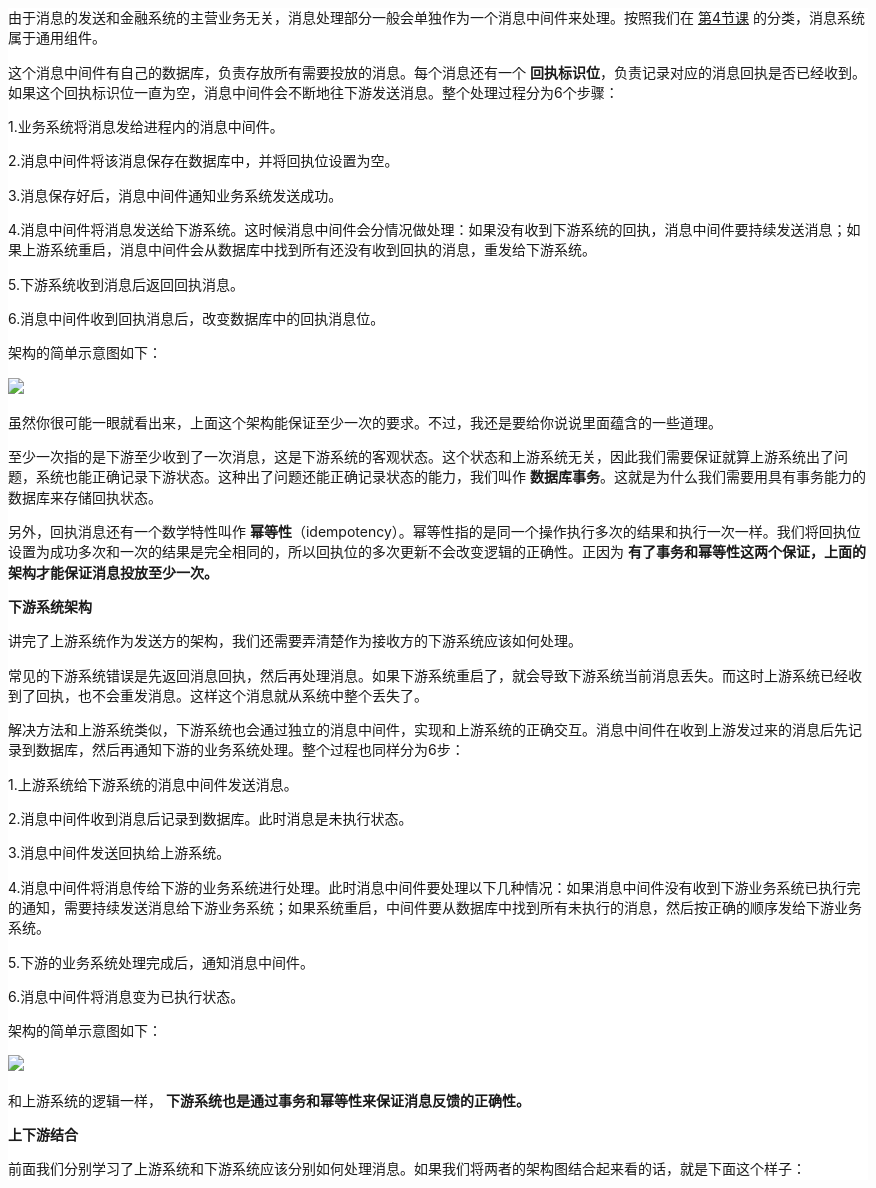 由于消息的发送和金融系统的主营业务无关，消息处理部分一般会单独作为一个消息中间件来处理。按照我们在 [第4节课](https://time.geekbang.org/column/article/325378) 的分类，消息系统属于通用组件。

这个消息中间件有自己的数据库，负责存放所有需要投放的消息。每个消息还有一个 **回执标识位**，负责记录对应的消息回执是否已经收到。如果这个回执标识位一直为空，消息中间件会不断地往下游发送消息。整个处理过程分为6个步骤：

1.业务系统将消息发给进程内的消息中间件。

2.消息中间件将该消息保存在数据库中，并将回执位设置为空。

3.消息保存好后，消息中间件通知业务系统发送成功。

4.消息中间件将消息发送给下游系统。这时候消息中间件会分情况做处理：如果没有收到下游系统的回执，消息中间件要持续发送消息；如果上游系统重启，消息中间件会从数据库中找到所有还没有收到回执的消息，重发给下游系统。

5.下游系统收到消息后返回回执消息。

6.消息中间件收到回执消息后，改变数据库中的回执消息位。

架构的简单示意图如下：

![](https://static001.geekbang.org/resource/image/52/59/5261c6443d989b96f95db138dff1bf59.jpg?wh=2106*2230)

虽然你很可能一眼就看出来，上面这个架构能保证至少一次的要求。不过，我还是要给你说说里面蕴含的一些道理。

至少一次指的是下游至少收到了一次消息，这是下游系统的客观状态。这个状态和上游系统无关，因此我们需要保证就算上游系统出了问题，系统也能正确记录下游状态。这种出了问题还能正确记录状态的能力，我们叫作 **数据库事务**。这就是为什么我们需要用具有事务能力的数据库来存储回执状态。

另外，回执消息还有一个数学特性叫作 **幂等性**（idempotency）。幂等性指的是同一个操作执行多次的结果和执行一次一样。我们将回执位设置为成功多次和一次的结果是完全相同的，所以回执位的多次更新不会改变逻辑的正确性。正因为 **有了事务和幂等性这两个保证，上面的架构才能保证消息投放至少一次。**

**下游系统架构**

讲完了上游系统作为发送方的架构，我们还需要弄清楚作为接收方的下游系统应该如何处理。

常见的下游系统错误是先返回消息回执，然后再处理消息。如果下游系统重启了，就会导致下游系统当前消息丢失。而这时上游系统已经收到了回执，也不会重发消息。这样这个消息就从系统中整个丢失了。

解决方法和上游系统类似，下游系统也会通过独立的消息中间件，实现和上游系统的正确交互。消息中间件在收到上游发过来的消息后先记录到数据库，然后再通知下游的业务系统处理。整个过程也同样分为6步：

1.上游系统给下游系统的消息中间件发送消息。

2.消息中间件收到消息后记录到数据库。此时消息是未执行状态。

3.消息中间件发送回执给上游系统。

4.消息中间件将消息传给下游的业务系统进行处理。此时消息中间件要处理以下几种情况：如果消息中间件没有收到下游业务系统已执行完的通知，需要持续发送消息给下游业务系统；如果系统重启，中间件要从数据库中找到所有未执行的消息，然后按正确的顺序发给下游业务系统。

5.下游的业务系统处理完成后，通知消息中间件。

6.消息中间件将消息变为已执行状态。

架构的简单示意图如下：

![](https://static001.geekbang.org/resource/image/8c/dc/8c4853c9f9e6061fe3b81db1d7yyacdc.jpg?wh=2106*2230)

和上游系统的逻辑一样， **下游系统也是通过事务和幂等性来保证消息反馈的正确性。**

**上下游结合**

前面我们分别学习了上游系统和下游系统应该分别如何处理消息。如果我们将两者的架构图结合起来看的话，就是下面这个样子：
